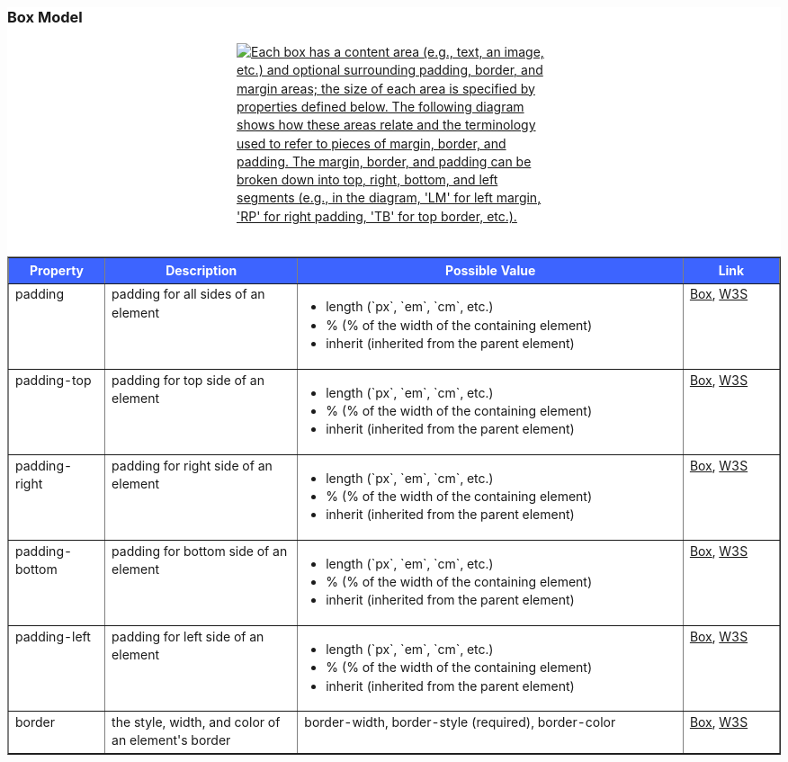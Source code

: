 




### Box Model

<a href="https://www.w3.org/TR/CSS22/box.html"> 
    <img src="https://www.w3.org/TR/CSS22/images/boxdim.png" alt="Each box has a content area (e.g., text, an image, etc.) and optional surrounding padding, border, and margin areas; the size of each area is specified by properties defined below. The following diagram shows how these areas relate and the terminology used to refer to pieces of margin, border, and padding. The margin, border, and padding can be broken down into top, right, bottom, and left segments (e.g., in the diagram, 'LM' for left margin, 'RP' for right padding, 'TB' for top border, etc.)." title="The four areas of the generic CSS box: content, padding, border, and margin." width="350" style="display: block; margin: auto; background-color: white"> <br/>
</a>


<table table-layout="auto" cellspacing="0" cellpadding="5" border="1" align="center">
  <thead><tr>
    <th style="background-color: #3d64ff; color: #ffffff; width: 10%">Property</th>
    <th style="background-color: #3d64ff; color: #ffffff; width: 20%">Description</th>
    <th style="background-color: #3d64ff; color: #ffffff; width: 40%">Possible Value</th>
    <th style="background-color: #3d64ff; color: #ffffff; width: 10%">Link</th>
  </tr></thead>
  <tbody>
  <tr>
    <td>padding</td>
    <td>padding for all sides of an element</td>
    <td><ul><li>length (`px`, `em`, `cm`, etc.)</li> <li>% (% of the width of the containing element)</li> <li>inherit (inherited from the parent element)</li><ul></td>
    <td><a href="../1.HTML5CSS/04.Debug.md#43-debugging-and-the-css-box-model">Box</a>, <a href="https://www.w3schools.com/css/css_padding.asp">W3S</a></td>
  </tr>
  <tr>
    <td>padding-top</td>
    <td>padding for top side of an element</td>
    <td><ul><li>length (`px`, `em`, `cm`, etc.)</li> <li>% (% of the width of the containing element)</li> <li>inherit (inherited from the parent element)</li><ul></td>
    <td><a href="../1.HTML5CSS/04.Debug.md#43-debugging-and-the-css-box-model">Box</a>, <a href="https://www.w3schools.com/css/css_padding.asp">W3S</a></td>
  </tr>
  <tr>
    <td>padding-right</td>
    <td>padding for right side of an element</td>
    <td><ul><li>length (`px`, `em`, `cm`, etc.)</li> <li>% (% of the width of the containing element)</li> <li>inherit (inherited from the parent element)</li><ul></td>
    <td><a href="../1.HTML5CSS/04.Debug.md#43-debugging-and-the-css-box-model">Box</a>, <a href="https://www.w3schools.com/css/css_padding.asp">W3S</a></td>
  </tr>
  <tr>
    <td>padding-bottom</td>
    <td>padding for bottom side of an element</td>
    <td><ul><li>length (`px`, `em`, `cm`, etc.)</li> <li>% (% of the width of the containing element)</li> <li>inherit (inherited from the parent element)</li><ul></td>
    <td><a href="../1.HTML5CSS/04.Debug.md#43-debugging-and-the-css-box-model">Box</a>, <a href="https://www.w3schools.com/css/css_padding.asp">W3S</a></td>
  </tr>
  <tr>
    <td>padding-left</td>
    <td>padding for left side of an element</td>
    <td><ul><li>length (`px`, `em`, `cm`, etc.)</li> <li>% (% of the width of the containing element)</li> <li>inherit (inherited from the parent element)</li><ul></td>
    <td><a href="../1.HTML5CSS/04.Debug.md#43-debugging-and-the-css-box-model">Box</a>, <a href="https://www.w3schools.com/css/css_padding.asp">W3S</a></td>
  </tr>
  <tr>
    <td>border</td>
    <td>the style, width, and color of an element's border</td>
    <td>border-width, border-style (required), border-color</td>
    <td><a href="../1.HTML5CSS/04.Debug.md#43-debugging-and-the-css-box-model">Box</a>, <a href="https://www.w3schools.com/css/css_border.asp">W3S</a></td>